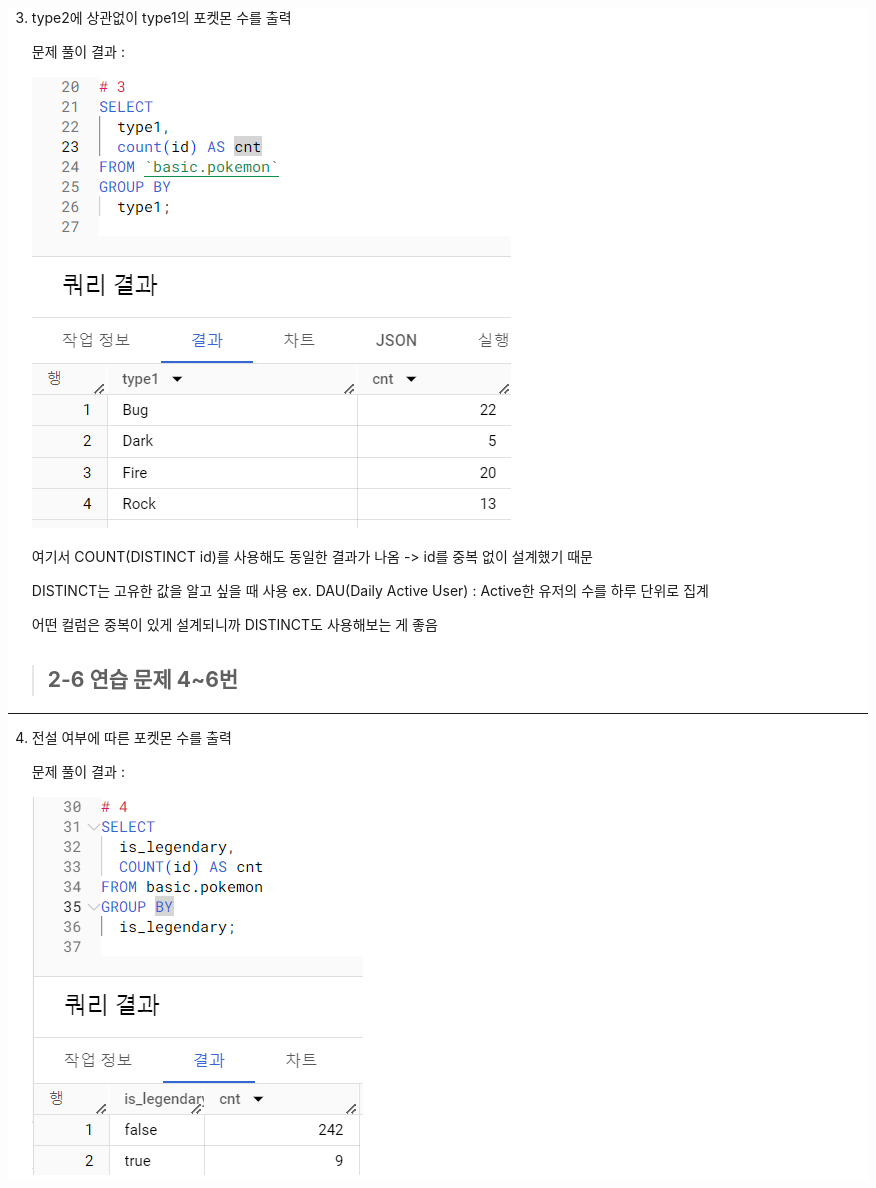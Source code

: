 3. type2에 상관없이 type1의 포켓몬 수를 출력

    문제 풀이 결과 :
    
    ![img](/img/image-22.png)
    
    여기서 COUNT(DISTINCT id)를 사용해도 동일한 결과가 나옴
     -> id를 중복 없이 설계했기 때문

    DISTINCT는 고유한 값을 알고 싶을 때 사용
     ex. DAU(Daily Active User) : Active한 유저의 수를 하루 단위로 집계

    어떤 컬럼은 중복이 있게 설계되니까 DISTINCT도 사용해보는 게 좋음

> ## 2-6 연습 문제 4~6번 
---

4. 전설 여부에 따른 포켓몬 수를 출력

    문제 풀이 결과 :
    
    ![img](/img/image-24.png)

